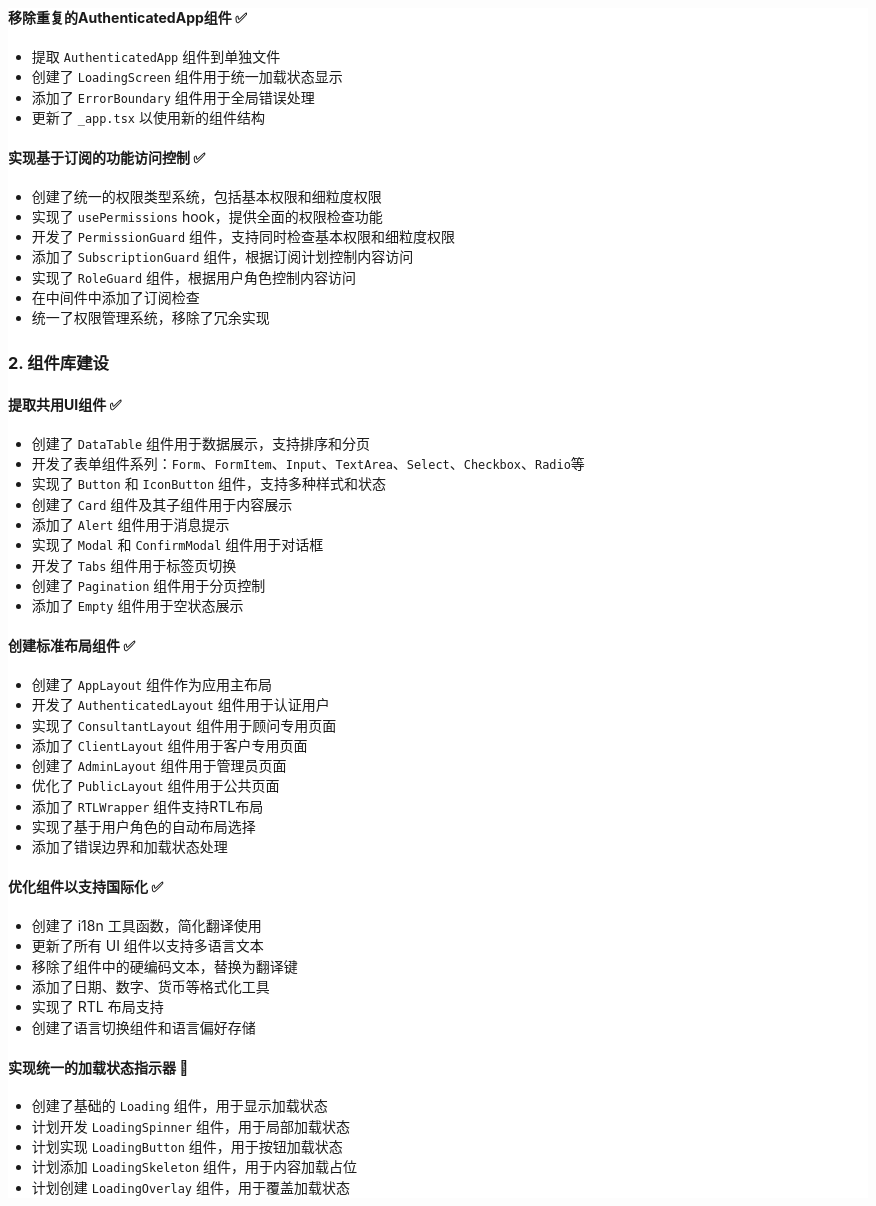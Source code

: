 #### 移除重复的AuthenticatedApp组件 ✅
- 提取 `AuthenticatedApp` 组件到单独文件
- 创建了 `LoadingScreen` 组件用于统一加载状态显示
- 添加了 `ErrorBoundary` 组件用于全局错误处理
- 更新了 `_app.tsx` 以使用新的组件结构

#### 实现基于订阅的功能访问控制 ✅
- 创建了统一的权限类型系统，包括基本权限和细粒度权限
- 实现了 `usePermissions` hook，提供全面的权限检查功能
- 开发了 `PermissionGuard` 组件，支持同时检查基本权限和细粒度权限
- 添加了 `SubscriptionGuard` 组件，根据订阅计划控制内容访问
- 实现了 `RoleGuard` 组件，根据用户角色控制内容访问
- 在中间件中添加了订阅检查
- 统一了权限管理系统，移除了冗余实现

### 2. 组件库建设

#### 提取共用UI组件 ✅
- 创建了 `DataTable` 组件用于数据展示，支持排序和分页
- 开发了表单组件系列：`Form`、`FormItem`、`Input`、`TextArea`、`Select`、`Checkbox`、`Radio`等
- 实现了 `Button` 和 `IconButton` 组件，支持多种样式和状态
- 创建了 `Card` 组件及其子组件用于内容展示
- 添加了 `Alert` 组件用于消息提示
- 实现了 `Modal` 和 `ConfirmModal` 组件用于对话框
- 开发了 `Tabs` 组件用于标签页切换
- 创建了 `Pagination` 组件用于分页控制
- 添加了 `Empty` 组件用于空状态展示

#### 创建标准布局组件 ✅
- 创建了 `AppLayout` 组件作为应用主布局
- 开发了 `AuthenticatedLayout` 组件用于认证用户
- 实现了 `ConsultantLayout` 组件用于顾问专用页面
- 添加了 `ClientLayout` 组件用于客户专用页面
- 创建了 `AdminLayout` 组件用于管理员页面
- 优化了 `PublicLayout` 组件用于公共页面
- 添加了 `RTLWrapper` 组件支持RTL布局
- 实现了基于用户角色的自动布局选择
- 添加了错误边界和加载状态处理

#### 优化组件以支持国际化 ✅
- 创建了 i18n 工具函数，简化翻译使用
- 更新了所有 UI 组件以支持多语言文本
- 移除了组件中的硬编码文本，替换为翻译键
- 添加了日期、数字、货币等格式化工具
- 实现了 RTL 布局支持
- 创建了语言切换组件和语言偏好存储

#### 实现统一的加载状态指示器 🔄
- 创建了基础的 `Loading` 组件，用于显示加载状态
- 计划开发 `LoadingSpinner` 组件，用于局部加载状态
- 计划实现 `LoadingButton` 组件，用于按钮加载状态
- 计划添加 `LoadingSkeleton` 组件，用于内容加载占位
- 计划创建 `LoadingOverlay` 组件，用于覆盖加载状态
